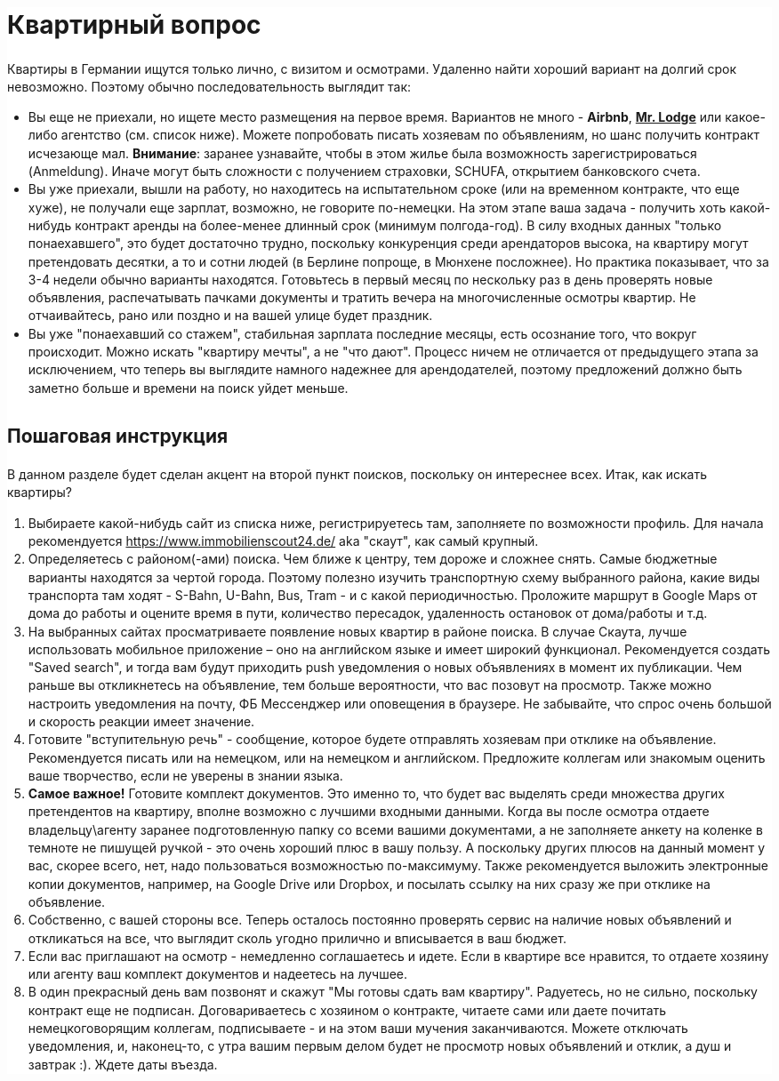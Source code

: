 # Квартирный вопрос

Квартиры в Германии ищутся только лично, с визитом и осмотрами. Удаленно найти хороший вариант на долгий срок невозможно. Поэтому обычно последовательность выглядит так:
- Вы еще не приехали, но ищете место размещения на первое время. Вариантов не много - **Airbnb**, [**Mr. Lodge**](https://mrlodge.com) или какое-либо агентство (см. список ниже). Можете попробовать писать хозяевам по объявлениям, но шанс получить контракт исчезающе мал. **Внимание**: заранее узнавайте, чтобы в этом жилье была возможность зарегистрироваться (Anmeldung).  Иначе могут быть сложности с получением страховки, SCHUFA, открытием банковского счета.
- Вы уже приехали, вышли на работу, но находитесь на испытательном сроке (или на временном контракте, что еще хуже), не получали еще зарплат, возможно, не говорите по-немецки. На этом этапе ваша задача - получить хоть какой-нибудь контракт аренды на более-менее длинный срок (минимум полгода-год). В силу входных данных "только понаехавшего", это будет достаточно трудно, поскольку конкуренция среди арендаторов высока, на квартиру могут претендовать десятки, а то и сотни людей (в Берлине попроще, в Мюнхене посложнее). Но практика показывает, что за 3-4 недели обычно варианты находятся. Готовьтесь в первый месяц по нескольку раз в день проверять новые объявления, распечатывать пачками документы и тратить вечера на многочисленные осмотры квартир. Не отчаивайтесь, рано или поздно и на вашей улице будет праздник.
- Вы уже "понаехавший со стажем", стабильная зарплата последние месяцы, есть осознание того, что вокруг происходит. Можно искать "квартиру мечты", а не "что дают". Процесс ничем не отличается от предыдущего этапа за исключением, что теперь вы выглядите намного надежнее для арендодателей, поэтому предложений должно быть заметно больше и времени на поиск уйдет меньше.


## Пошаговая инструкция
В данном разделе будет сделан акцент на второй пункт поисков, поскольку он интереснее всех. Итак, как искать квартиры?

1. Выбираете какой-нибудь сайт из списка ниже, регистрируетесь там, заполняете по возможности профиль. Для начала рекомендуется https://www.immobilienscout24.de/ aka "скаут", как самый крупный.
2. Определяетесь с районом(-ами) поиска. Чем ближе к центру, тем дороже и сложнее снять. Самые бюджетные варианты находятся за чертой города. Поэтому полезно изучить транспортную схему выбранного района, какие виды транспорта там ходят - S-Bahn, U-Bahn, Bus, Tram - и с какой периодичностью. Проложите маршрут в Google Maps от дома до работы и оцените время в пути, количество пересадок, удаленность остановок от дома/работы и т.д.
3. На выбранных сайтах просматриваете появление новых квартир в районе поиска. В случае Скаута, лучше использовать мобильное приложение – оно на английском языке и имеет широкий функционал. Рекомендуется создать "Saved search", и тогда вам будут приходить push уведомления о новых объявлениях в момент их публикации. Чем раньше вы откликнетесь на объявление, тем больше вероятности, что вас позовут на просмотр. Также можно настроить уведомления на почту, ФБ Мессенджер или оповещения в браузере. Не забывайте, что спрос очень большой и скорость реакции имеет значение.
4. Готовите "вступительную речь" - сообщение, которое будете отправлять хозяевам при отклике на объявление. Рекомендуется писать или на немецком, или на немецком и английском. Предложите коллегам или знакомым оценить ваше творчество, если не уверены в знании языка.
5. **Самое важное!** Готовите комплект документов. Это именно то, что будет вас выделять среди множества других претендентов на квартиру, вполне возможно с лучшими входными данными. Когда вы после осмотра отдаете владельцу\агенту заранее подготовленную папку со всеми вашими документами, а не заполняете анкету на коленке в темноте не пишущей ручкой - это очень хороший плюс в вашу пользу. А поскольку других плюсов на данный момент у вас, скорее всего, нет, надо пользоваться возможностью по-максимуму. Также рекомендуется выложить электронные копии документов, например, на Google Drive или Dropbox, и посылать ссылку на них сразу же при отклике на объявление.
6. Собственно, с вашей стороны все. Теперь осталось постоянно проверять сервис на наличие новых объявлений и откликаться на все, что выглядит сколь угодно прилично и вписывается в ваш бюджет.
7. Если вас приглашают на осмотр - немедленно соглашаетесь и идете. Если в квартире все нравится, то отдаете хозяину или агенту ваш комплект документов и надеетесь на лучшее.
8. В один прекрасный день вам позвонят и скажут "Мы готовы сдать вам квартиру". Радуетесь, но не сильно, поскольку контракт еще не подписан. Договариваетесь с хозяином о контракте, читаете сами или даете почитать немецкоговорящим коллегам, подписываете - и на этом ваши мучения заканчиваются. Можете отключать уведомления, и, наконец-то, с утра вашим первым делом будет не просмотр новых объявлений и отклик, а душ и завтрак :). Ждете даты въезда.